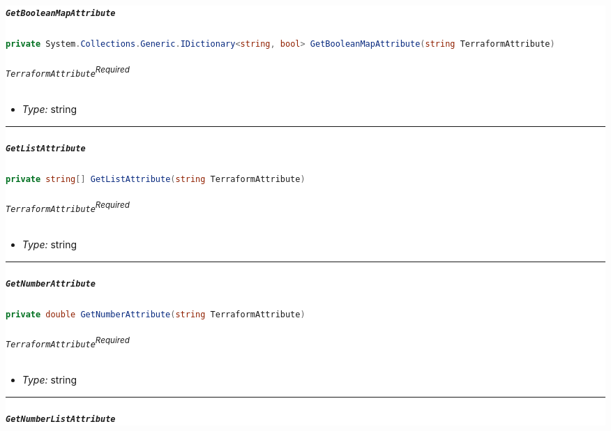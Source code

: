 ##### `GetBooleanMapAttribute` <a name="GetBooleanMapAttribute" id="@cdktf/provider-github.dataGithubBranchProtectionRules.DataGithubBranchProtectionRules.getBooleanMapAttribute"></a>

```csharp
private System.Collections.Generic.IDictionary<string, bool> GetBooleanMapAttribute(string TerraformAttribute)
```

###### `TerraformAttribute`<sup>Required</sup> <a name="TerraformAttribute" id="@cdktf/provider-github.dataGithubBranchProtectionRules.DataGithubBranchProtectionRules.getBooleanMapAttribute.parameter.terraformAttribute"></a>

- *Type:* string

---

##### `GetListAttribute` <a name="GetListAttribute" id="@cdktf/provider-github.dataGithubBranchProtectionRules.DataGithubBranchProtectionRules.getListAttribute"></a>

```csharp
private string[] GetListAttribute(string TerraformAttribute)
```

###### `TerraformAttribute`<sup>Required</sup> <a name="TerraformAttribute" id="@cdktf/provider-github.dataGithubBranchProtectionRules.DataGithubBranchProtectionRules.getListAttribute.parameter.terraformAttribute"></a>

- *Type:* string

---

##### `GetNumberAttribute` <a name="GetNumberAttribute" id="@cdktf/provider-github.dataGithubBranchProtectionRules.DataGithubBranchProtectionRules.getNumberAttribute"></a>

```csharp
private double GetNumberAttribute(string TerraformAttribute)
```

###### `TerraformAttribute`<sup>Required</sup> <a name="TerraformAttribute" id="@cdktf/provider-github.dataGithubBranchProtectionRules.DataGithubBranchProtectionRules.getNumberAttribute.parameter.terraformAttribute"></a>

- *Type:* string

---

##### `GetNumberListAttribute` <a name="GetNumberListAttribute" id="@cdktf/provider-github.dataGithubBranchProtectionRules.DataGithubBranchProtectionRules.getNumberListAttribute"></a>
